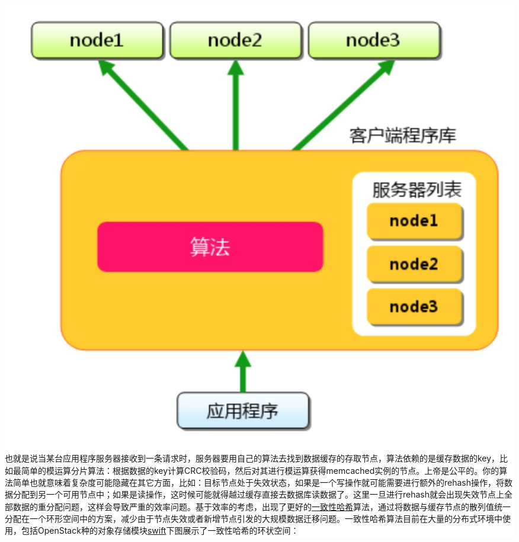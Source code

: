 ![memcached-distribution](/resources/memcached-distribution.png)

也就是说当某台应用程序服务器接收到一条请求时，服务器要用自己的算法去找到数据缓存的存取节点，算法依赖的是缓存数据的key，比如最简单的模运算分片算法：根据数据的key计算CRC校验码，然后对其进行模运算获得memcached实例的节点。上帝是公平的。你的算法简单也就意味着复杂度可能隐藏在其它方面，比如：目标节点处于失效状态，如果是一个写操作就可能需要进行额外的rehash操作，将数据分配到另一个可用节点中；如果是读操作，这时候可能就得越过缓存直接去数据库读数据了。这里一旦进行rehash就会出现失效节点上全部数据的重分配问题，这样会导致严重的效率问题。基于效率的考虑，出现了更好的[一致性哈希](https://en.wikipedia.org/wiki/Consistent_hashing)算法，通过将数据与缓存节点的散列值统一分配在一个环形空间中的方案，减少由于节点失效或者新增节点引发的大规模数据迁移问题。一致性哈希算法目前在大量的分布式环境中使用，包括OpenStack种的对象存储模块[swift](https://wiki.openstack.org/wiki/Swift)下图展示了一致性哈希的环状空间：
